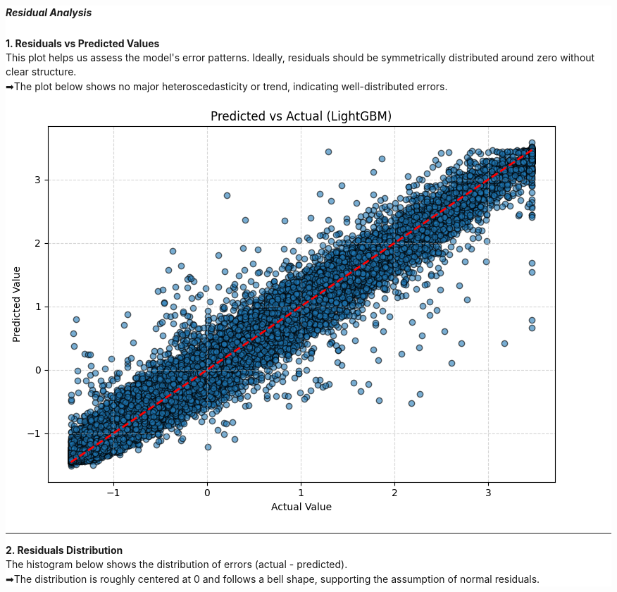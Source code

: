 
##### Residual Analysis

**1. Residuals vs Predicted Values**  
This plot helps us assess the model's error patterns. Ideally, residuals should be symmetrically distributed around zero without clear structure.  
➡The plot below shows no major heteroscedasticity or trend, indicating well-distributed errors.

![Residuals vs Predicted](../visualizations/Residuals_vs_Predicted.png)

---

**2. Residuals Distribution**  
The histogram below shows the distribution of errors (actual - predicted).  
➡The distribution is roughly centered at 0 and follows a bell shape, supporting the assumption of normal residuals.
